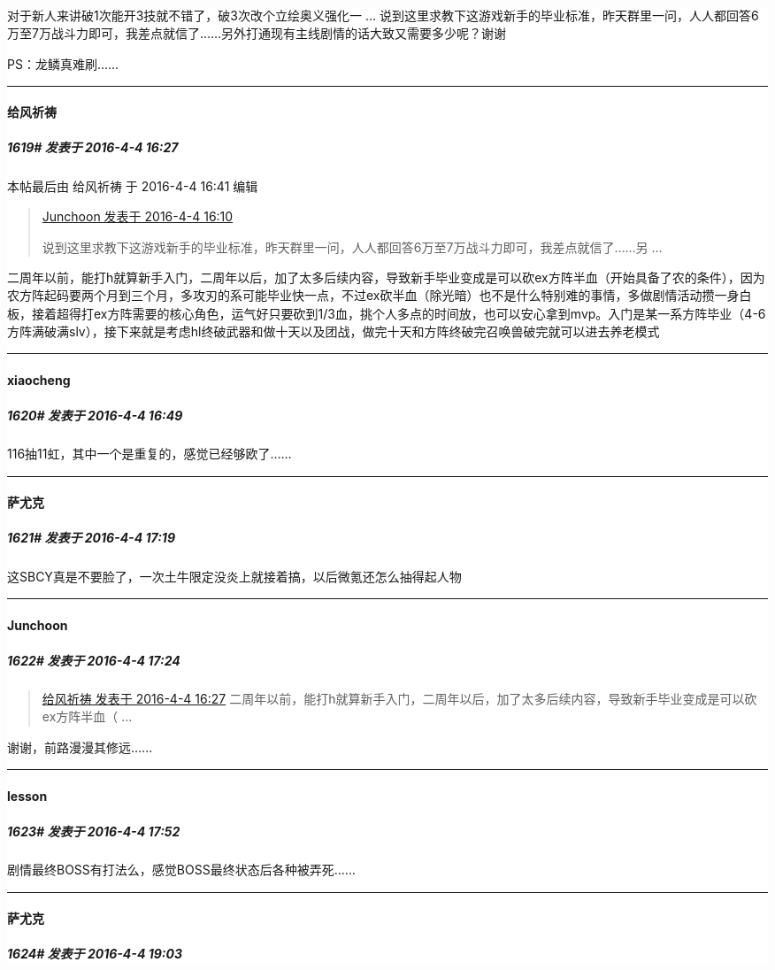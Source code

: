 对于新人来讲破1次能开3技就不错了，破3次改个立绘奥义强化一 ...</blockquote>
说到这里求教下这游戏新手的毕业标准，昨天群里一问，人人都回答6万至7万战斗力即可，我差点就信了……另外打通现有主线剧情的话大致又需要多少呢？谢谢

PS：龙鳞真难刷......

*****

####  给风祈祷  
##### 1619#       发表于 2016-4-4 16:27

 本帖最后由 给风祈祷 于 2016-4-4 16:41 编辑 
<blockquote><a href="httphttps://bbs.saraba1st.com/2b/forum.php?mod=redirect&amp;amp;goto=findpost&amp;amp;pid=32039990&amp;amp;ptid=1158205" target="_blank">Junchoon 发表于 2016-4-4 16:10</a>

说到这里求教下这游戏新手的毕业标准，昨天群里一问，人人都回答6万至7万战斗力即可，我差点就信了……另 ...</blockquote>

二周年以前，能打h就算新手入门，二周年以后，加了太多后续内容，导致新手毕业变成是可以砍ex方阵半血（开始具备了农的条件），因为农方阵起码要两个月到三个月，多攻刃的系可能毕业快一点，不过ex砍半血（除光暗）也不是什么特别难的事情，多做剧情活动攒一身白板，接着超得打ex方阵需要的核心角色，运气好只要砍到1/3血，挑个人多点的时间放，也可以安心拿到mvp。入门是某一系方阵毕业（4-6方阵满破满slv），接下来就是考虑hl终破武器和做十天以及团战，做完十天和方阵终破完召唤兽破完就可以进去养老模式

*****

####  xiaocheng  
##### 1620#       发表于 2016-4-4 16:49

116抽11虹，其中一个是重复的，感觉已经够欧了……



*****

####  萨尤克  
##### 1621#       发表于 2016-4-4 17:19

这SBCY真是不要脸了，一次土牛限定没炎上就接着搞，以后微氪还怎么抽得起人物

*****

####  Junchoon  
##### 1622#       发表于 2016-4-4 17:24

<blockquote><a href="httphttps://bbs.saraba1st.com/2b/forum.php?mod=redirect&amp;amp;goto=findpost&amp;amp;pid=32040108&amp;amp;ptid=1158205" target="_blank">给风祈祷 发表于 2016-4-4 16:27</a>
二周年以前，能打h就算新手入门，二周年以后，加了太多后续内容，导致新手毕业变成是可以砍ex方阵半血（ ...</blockquote>
谢谢，前路漫漫其修远......

*****

####  lesson  
##### 1623#       发表于 2016-4-4 17:52

剧情最终BOSS有打法么，感觉BOSS最终状态后各种被弄死……

*****

####  萨尤克  
##### 1624#       发表于 2016-4-4 19:03
